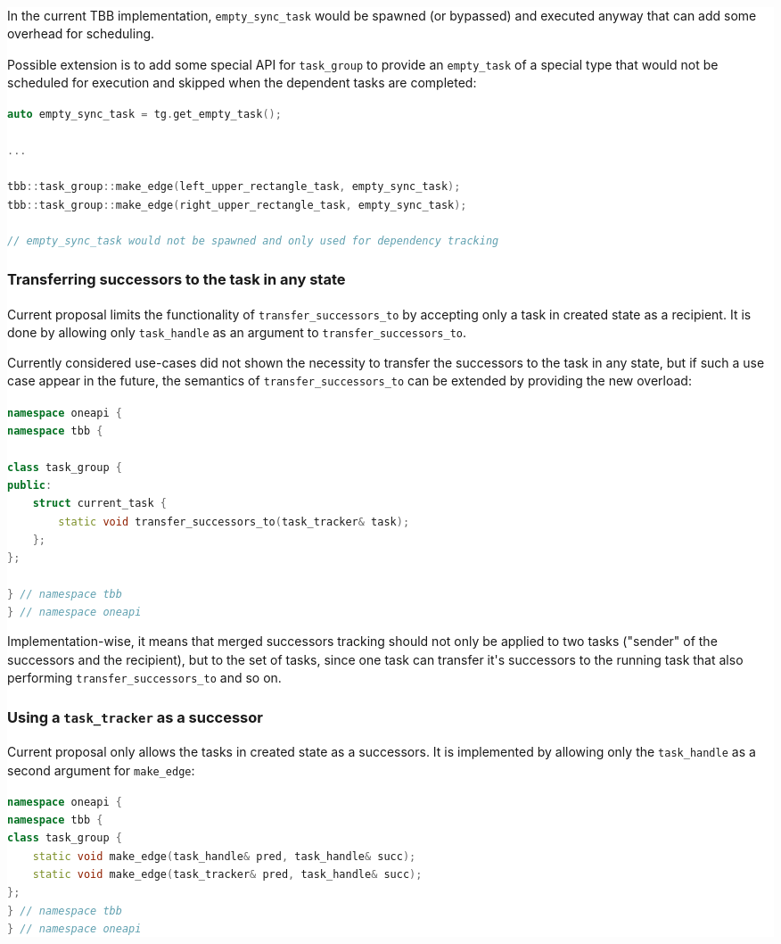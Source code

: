 In the current TBB implementation, ``empty_sync_task`` would be spawned (or bypassed) and executed anyway that can add some overhead for scheduling.

Possible extension is to add some special API for `task_group` to provide an `empty_task` of a special type that would not be scheduled for execution
and skipped when the dependent tasks are completed:

```cpp
auto empty_sync_task = tg.get_empty_task();

...

tbb::task_group::make_edge(left_upper_rectangle_task, empty_sync_task);
tbb::task_group::make_edge(right_upper_rectangle_task, empty_sync_task);

// empty_sync_task would not be spawned and only used for dependency tracking
```

### Transferring successors to the task in any state

Current proposal limits the functionality of `transfer_successors_to` by accepting only a task in created state as a recipient. It is done by allowing
only `task_handle` as an argument to `transfer_successors_to`.

Currently considered use-cases did not shown the necessity to transfer the successors to the task in any state, but if such a use case appear in the future,
the semantics of `transfer_successors_to` can be extended by providing the new overload:

```cpp
namespace oneapi {
namespace tbb {

class task_group {
public:
    struct current_task {
        static void transfer_successors_to(task_tracker& task);
    };
};

} // namespace tbb
} // namespace oneapi
```

Implementation-wise, it means that merged successors tracking should not only be applied to two tasks ("sender" of the successors and the recipient), but to
the set of tasks, since one task can transfer it's successors to the running task that also performing `transfer_successors_to` and so on.

### Using a ``task_tracker`` as a successor

Current proposal only allows the tasks in created state as a successors. It is implemented by allowing only
the ``task_handle`` as a second argument for ``make_edge``:

```cpp
namespace oneapi {
namespace tbb {
class task_group {
    static void make_edge(task_handle& pred, task_handle& succ);
    static void make_edge(task_tracker& pred, task_handle& succ);
};
} // namespace tbb
} // namespace oneapi
```
